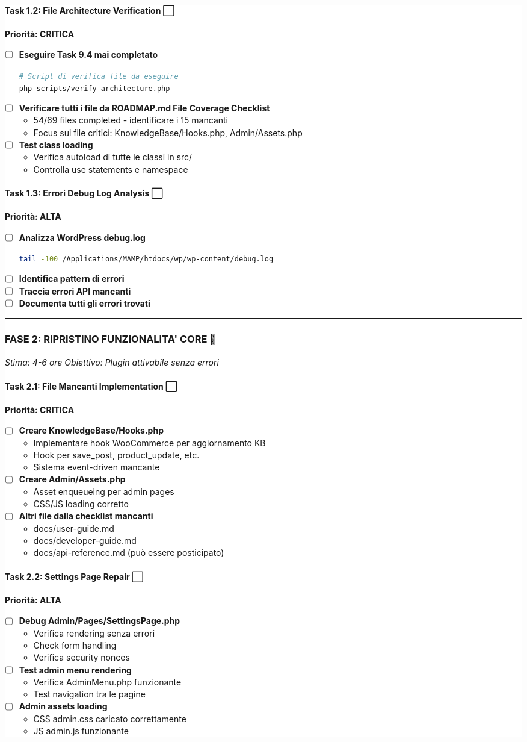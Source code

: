 #### Task 1.2: File Architecture Verification ⬜  
**Priorità: CRITICA**
- [ ] **Eseguire Task 9.4 mai completato**
  ```bash
  # Script di verifica file da eseguire
  php scripts/verify-architecture.php
  ```
- [ ] **Verificare tutti i file da ROADMAP.md File Coverage Checklist**
  - 54/69 files completed - identificare i 15 mancanti
  - Focus sui file critici: KnowledgeBase/Hooks.php, Admin/Assets.php
- [ ] **Test class loading**
  - Verifica autoload di tutte le classi in src/
  - Controlla use statements e namespace

#### Task 1.3: Errori Debug Log Analysis ⬜
**Priorità: ALTA**  
- [ ] **Analizza WordPress debug.log**
  ```bash
  tail -100 /Applications/MAMP/htdocs/wp/wp-content/debug.log
  ```
- [ ] **Identifica pattern di errori**
- [ ] **Traccia errori API mancanti**
- [ ] **Documenta tutti gli errori trovati**

---

### **FASE 2: RIPRISTINO FUNZIONALITA' CORE** 🔧
*Stima: 4-6 ore*
*Obiettivo: Plugin attivabile senza errori*

#### Task 2.1: File Mancanti Implementation ⬜
**Priorità: CRITICA**
- [ ] **Creare KnowledgeBase/Hooks.php**
  - Implementare hook WooCommerce per aggiornamento KB
  - Hook per save_post, product_update, etc.
  - Sistema event-driven mancante
- [ ] **Creare Admin/Assets.php** 
  - Asset enqueueing per admin pages
  - CSS/JS loading corretto
- [ ] **Altri file dalla checklist mancanti**
  - docs/user-guide.md 
  - docs/developer-guide.md
  - docs/api-reference.md (può essere posticipato)

#### Task 2.2: Settings Page Repair ⬜
**Priorità: ALTA**
- [ ] **Debug Admin/Pages/SettingsPage.php**
  - Verifica rendering senza errori  
  - Check form handling
  - Verifica security nonces
- [ ] **Test admin menu rendering**
  - Verifica AdminMenu.php funzionante
  - Test navigation tra le pagine
- [ ] **Admin assets loading**
  - CSS admin.css caricato correttamente
  - JS admin.js funzionante
